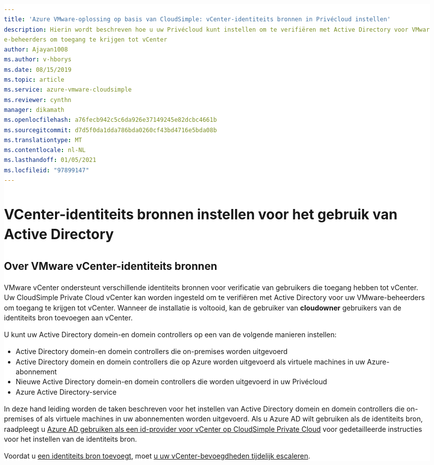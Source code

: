 ```yaml
---
title: 'Azure VMware-oplossing op basis van CloudSimple: vCenter-identiteits bronnen in Privécloud instellen'
description: Hierin wordt beschreven hoe u uw Privécloud kunt instellen om te verifiëren met Active Directory voor VMware-beheerders om toegang te krijgen tot vCenter
author: Ajayan1008
ms.author: v-hborys
ms.date: 08/15/2019
ms.topic: article
ms.service: azure-vmware-cloudsimple
ms.reviewer: cynthn
manager: dikamath
ms.openlocfilehash: a76fecb942c5c6da926e37149245e82dcbc4661b
ms.sourcegitcommit: d7d5f0da1dda786bda0260cf43bd4716e5bda08b
ms.translationtype: MT
ms.contentlocale: nl-NL
ms.lasthandoff: 01/05/2021
ms.locfileid: "97899147"
---
```

# <a name="set-up-vcenter-identity-sources-to-use-active-directory"></a>VCenter-identiteits bronnen instellen voor het gebruik van Active Directory

## <a name="about-vmware-vcenter-identity-sources"></a>Over VMware vCenter-identiteits bronnen

VMware vCenter ondersteunt verschillende identiteits bronnen voor verificatie van gebruikers die toegang hebben tot vCenter.  Uw CloudSimple Private Cloud vCenter kan worden ingesteld om te verifiëren met Active Directory voor uw VMware-beheerders om toegang te krijgen tot vCenter. Wanneer de installatie is voltooid, kan de gebruiker van **cloudowner** gebruikers van de identiteits bron toevoegen aan vCenter.  

U kunt uw Active Directory domein-en domein controllers op een van de volgende manieren instellen:

* Active Directory domein-en domein controllers die on-premises worden uitgevoerd
* Active Directory domein en domein controllers die op Azure worden uitgevoerd als virtuele machines in uw Azure-abonnement
* Nieuwe Active Directory domein-en domein controllers die worden uitgevoerd in uw Privécloud
* Azure Active Directory-service

In deze hand leiding worden de taken beschreven voor het instellen van Active Directory domein en domein controllers die on-premises of als virtuele machines in uw abonnementen worden uitgevoerd.  Als u Azure AD wilt gebruiken als de identiteits bron, raadpleegt u [Azure AD gebruiken als een id-provider voor vCenter op CloudSimple Private Cloud](azure-ad.md) voor gedetailleerde instructies voor het instellen van de identiteits bron.

Voordat u [een identiteits bron toevoegt](#add-an-identity-source-on-vcenter), moet [u uw vCenter-bevoegdheden tijdelijk escaleren](escalate-private-cloud-privileges.md).
